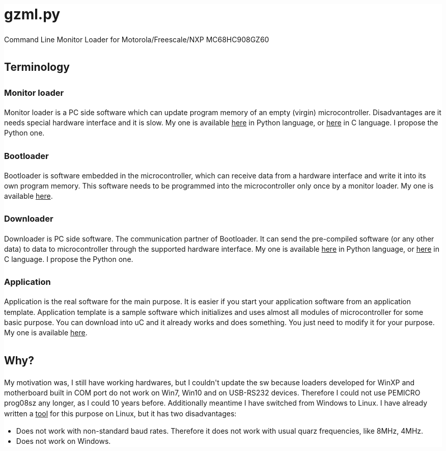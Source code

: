 # gzml.py

Command Line Monitor Loader for Motorola/Freescale/NXP MC68HC908GZ60

## Terminology

### Monitor loader

Monitor loader is a PC side software which can update program memory of an
empty (virgin) microcontroller.
Disadvantages are it needs special hardware interface and it is slow.
My one is available
[here](https://github.com/butyi/gzml.py/) in Python language, or
[here](https://github.com/butyi/gzml.c/) in C language.
I propose the Python one.

### Bootloader

Bootloader is software embedded in the microcontroller, which can receive data
from a hardware interface and write it into its own program memory.
This software needs to be programmed into the microcontroller only once by a
monitor loader. 
My one is available 
[here](https://github.com/butyi/gzbl/).

### Downloader

Downloader is PC side software. The communication partner of Bootloader.
It can send the pre-compiled software (or any other data) to data to
microcontroller through the supported hardware interface.
My one is available
[here](https://github.com/butyi/gzdl.py/) in Python language, or
[here](https://github.com/butyi/gzdl.c/) in C language.
I propose the Python one.

### Application

Application is the real software for the main purpose. It is easier if you
start your application software from an application template.
Application template is a sample software which initializes and uses almost
all modules of microcontroller for some basic purpose. You can download into
uC and it already works and does something. You just need to modify it for your 
purpose. 
My one is available 
[here](https://github.com/butyi/gzat/).

## Why?

My motivation was, I still have working hardwares, but I couldn't update the sw because 
loaders developed for WinXP and motherboard built in COM port do not work on Win7, Win10 and on USB-RS232 devices.
Therefore I could not use PEMICRO prog08sz any longer, as I could 10 years before.
Additionally meantime I have switched from Windows to Linux. 
I have already written a [tool](https://github.com/butyi/gzml.c) for this purpose on Linux, 
but it has two disadvantages: 
- Does not work with non-standard baud rates. Therefore it does not work with usual quarz frequencies, like 8MHz, 4MHz.
- Does not work on Windows.
